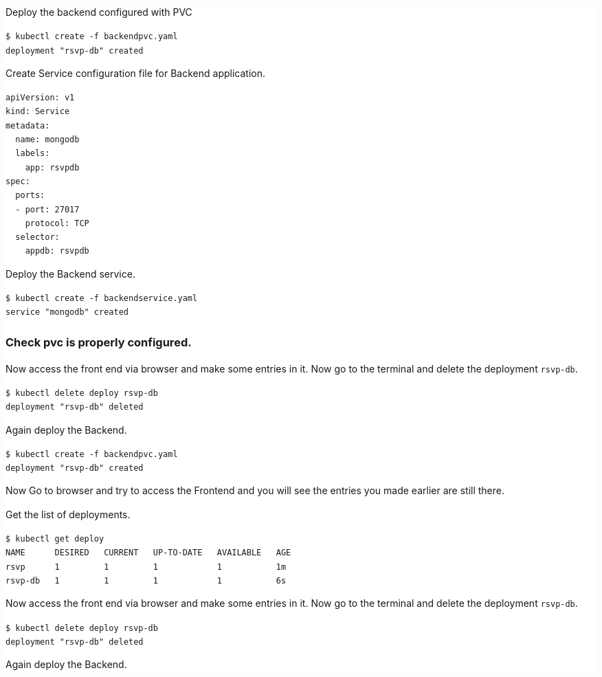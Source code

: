 Deploy the backend configured with PVC
```
$ kubectl create -f backendpvc.yaml
deployment "rsvp-db" created
```

Create Service configuration file for Backend application. 
```
apiVersion: v1
kind: Service
metadata:
  name: mongodb
  labels:
    app: rsvpdb
spec:
  ports:
  - port: 27017
    protocol: TCP
  selector:
    appdb: rsvpdb

```

Deploy the Backend service.
```
$ kubectl create -f backendservice.yaml
service "mongodb" created
```

### Check pvc is properly configured.
Now access the front end via browser and make some entries in it. Now go to the terminal and delete the deployment `rsvp-db`.
```
$ kubectl delete deploy rsvp-db
deployment "rsvp-db" deleted
```
Again deploy the Backend.

```
$ kubectl create -f backendpvc.yaml
deployment "rsvp-db" created
```
Now Go to browser and try to access the Frontend and you will see the entries you made earlier are still there. 


Get the list of deployments.
```
$ kubectl get deploy
NAME      DESIRED   CURRENT   UP-TO-DATE   AVAILABLE   AGE
rsvp      1         1         1            1           1m
rsvp-db   1         1         1            1           6s
```

Now access the front end via browser and make some entries in it. Now go to the terminal and delete the deployment `rsvp-db`.
```
$ kubectl delete deploy rsvp-db
deployment "rsvp-db" deleted
```
Again deploy the Backend.
